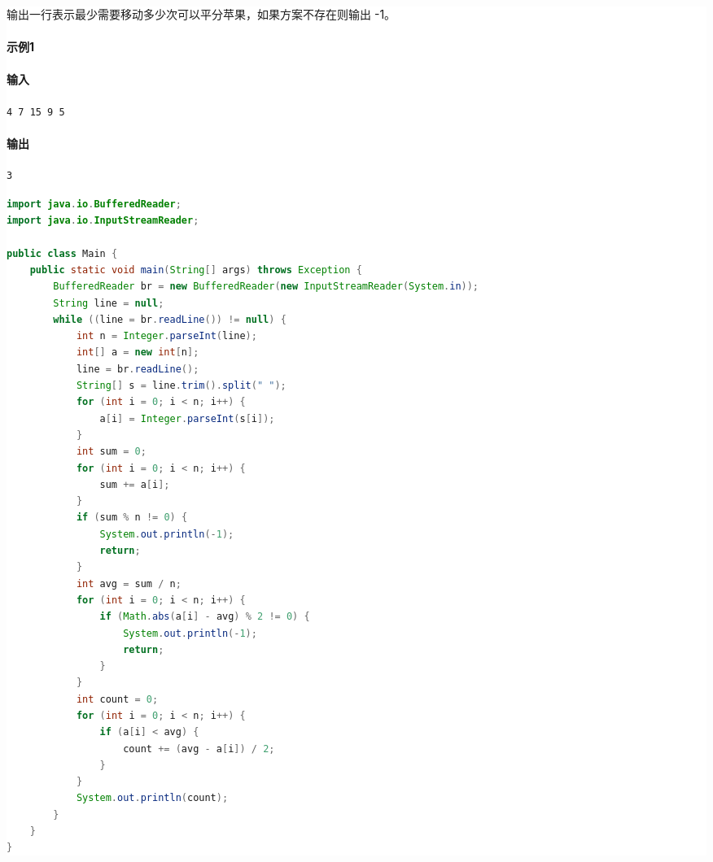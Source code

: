 输出一行表示最少需要移动多少次可以平分苹果，如果方案不存在则输出 -1。

#### 示例1

#### 输入

```
4 7 15 9 5
```

#### 输出

```
3
```

```java
import java.io.BufferedReader;
import java.io.InputStreamReader;

public class Main {
    public static void main(String[] args) throws Exception {
        BufferedReader br = new BufferedReader(new InputStreamReader(System.in));
        String line = null;
        while ((line = br.readLine()) != null) {
            int n = Integer.parseInt(line);
            int[] a = new int[n];
            line = br.readLine();
            String[] s = line.trim().split(" ");
            for (int i = 0; i < n; i++) {
                a[i] = Integer.parseInt(s[i]);
            }
            int sum = 0;
            for (int i = 0; i < n; i++) {
                sum += a[i];
            }
            if (sum % n != 0) {
                System.out.println(-1);
                return;
            }
            int avg = sum / n;
            for (int i = 0; i < n; i++) {
                if (Math.abs(a[i] - avg) % 2 != 0) {
                    System.out.println(-1);
                    return;
                }
            }
            int count = 0;
            for (int i = 0; i < n; i++) {
                if (a[i] < avg) {
                    count += (avg - a[i]) / 2;
                }
            }
            System.out.println(count);
        }
    }
}
```

